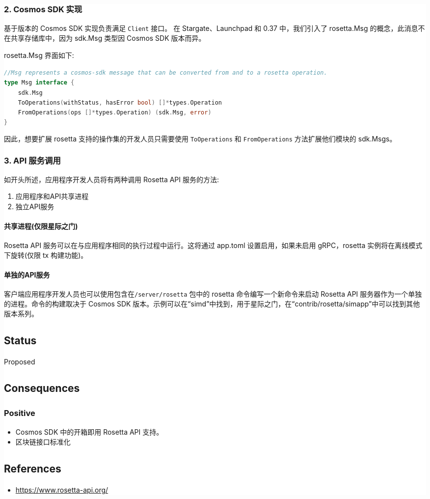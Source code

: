### 2. Cosmos SDK 实现

基于版本的 Cosmos SDK 实现负责满足 `Client` 接口。
在 Stargate、Launchpad 和 0.37 中，我们引入了 rosetta.Msg 的概念，此消息不在共享存储库中，因为 sdk.Msg 类型因 Cosmos SDK 版本而异。

rosetta.Msg 界面如下: 

```go
//Msg represents a cosmos-sdk message that can be converted from and to a rosetta operation.
type Msg interface {
	sdk.Msg
	ToOperations(withStatus, hasError bool) []*types.Operation
	FromOperations(ops []*types.Operation) (sdk.Msg, error)
}
```

因此，想要扩展 rosetta 支持的操作集的开发人员只需要使用 `ToOperations` 和 `FromOperations` 方法扩展他们模块的 sdk.Msgs。

### 3. API 服务调用

如开头所述，应用程序开发人员将有两种调用 Rosetta API 服务的方法:

1. 应用程序和API共享进程
2. 独立API服务

#### 共享进程(仅限星际之门)

Rosetta API 服务可以在与应用程序相同的执行过程中运行。这将通过 app.toml 设置启用，如果未启用 gRPC，rosetta 实例将在离线模式下旋转(仅限 tx 构建功能)。

#### 单独的API服务

客户端应用程序开发人员也可以使用包含在`/server/rosetta` 包中的 rosetta 命令编写一个新命令来启动 Rosetta API 服务器作为一个单独的进程。命令的构建取决于 Cosmos SDK 版本。示例可以在“simd”中找到，用于星际之门，在“contrib/rosetta/simapp”中可以找到其他版本系列。 

## Status

Proposed

## Consequences

### Positive

- Cosmos SDK 中的开箱即用 Rosetta API 支持。
- 区块链接口标准化 

## References

- https://www.rosetta-api.org/
